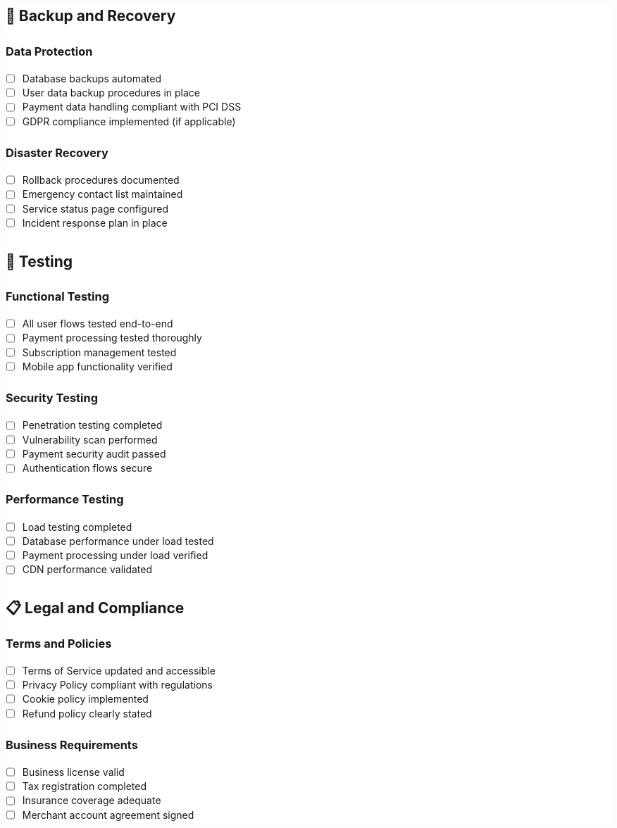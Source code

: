 ## 🔄 Backup and Recovery

### Data Protection
- [ ] Database backups automated
- [ ] User data backup procedures in place
- [ ] Payment data handling compliant with PCI DSS
- [ ] GDPR compliance implemented (if applicable)

### Disaster Recovery
- [ ] Rollback procedures documented
- [ ] Emergency contact list maintained
- [ ] Service status page configured
- [ ] Incident response plan in place

## 🧪 Testing

### Functional Testing
- [ ] All user flows tested end-to-end
- [ ] Payment processing tested thoroughly
- [ ] Subscription management tested
- [ ] Mobile app functionality verified

### Security Testing
- [ ] Penetration testing completed
- [ ] Vulnerability scan performed
- [ ] Payment security audit passed
- [ ] Authentication flows secure

### Performance Testing
- [ ] Load testing completed
- [ ] Database performance under load tested
- [ ] Payment processing under load verified
- [ ] CDN performance validated

## 📋 Legal and Compliance

### Terms and Policies
- [ ] Terms of Service updated and accessible
- [ ] Privacy Policy compliant with regulations
- [ ] Cookie policy implemented
- [ ] Refund policy clearly stated

### Business Requirements
- [ ] Business license valid
- [ ] Tax registration completed
- [ ] Insurance coverage adequate
- [ ] Merchant account agreement signed

